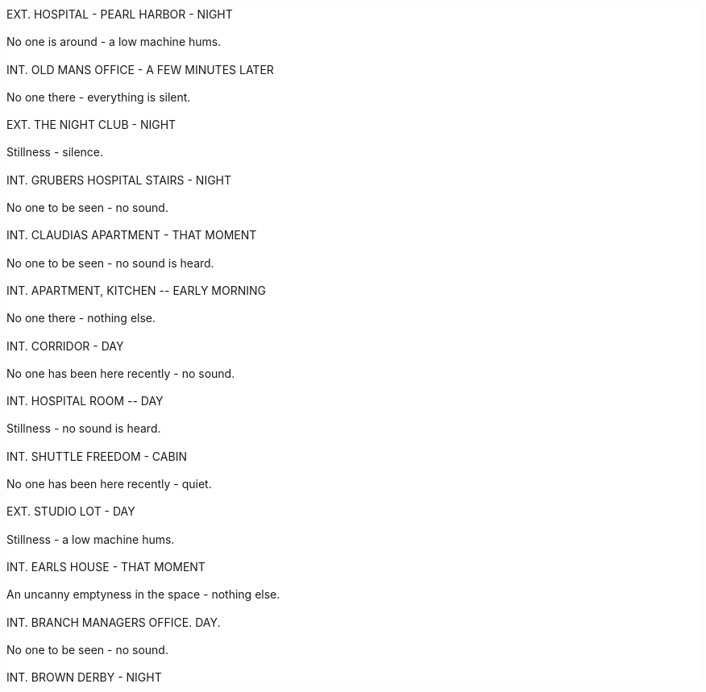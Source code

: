 EXT. HOSPITAL - PEARL HARBOR - NIGHT

No one is around - a low machine hums.



INT. OLD MANS OFFICE - A FEW MINUTES LATER

No one there - everything is silent.



EXT. THE NIGHT CLUB - NIGHT

Stillness - silence.



INT. GRUBERS HOSPITAL STAIRS - NIGHT

No one to be seen - no sound.



INT. CLAUDIAS APARTMENT - THAT MOMENT

No one to be seen - no sound is heard.



INT. APARTMENT, KITCHEN -- EARLY MORNING

No one there - nothing else.



INT. CORRIDOR - DAY

No one has been here recently - no sound.



INT. HOSPITAL ROOM -- DAY

Stillness - no sound is heard.



INT. SHUTTLE FREEDOM - CABIN

No one has been here recently - quiet.



EXT. STUDIO LOT - DAY

Stillness - a low machine hums.



INT. EARLS HOUSE - THAT MOMENT

An uncanny emptyness in the space - nothing else.



INT. BRANCH MANAGERS OFFICE. DAY.

No one to be seen - no sound.



INT. BROWN DERBY - NIGHT
